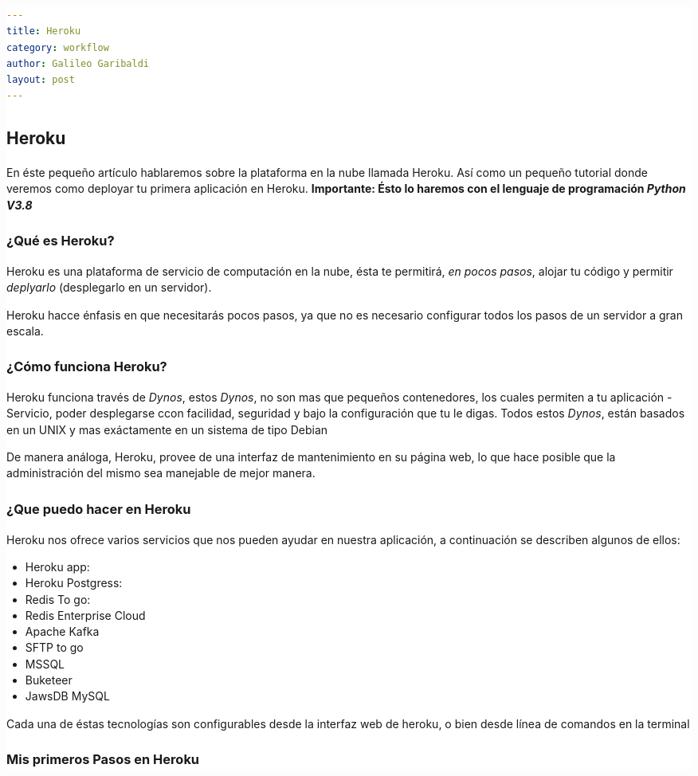 ```yaml
---
title: Heroku
category: workflow
author: Galileo Garibaldi
layout: post
---
```


## Heroku

En éste pequeño artículo hablaremos sobre la plataforma en la nube llamada Heroku. Así como un pequeño tutorial donde veremos como deployar tu primera aplicación en Heroku. **Importante: Ésto lo haremos con el lenguaje de programación *Python V3.8***

### ¿Qué es Heroku?

Heroku es una plataforma de servicio de computación en la nube, ésta te permitirá, *en pocos pasos*, alojar tu código y permitir *deplyarlo* (desplegarlo en un servidor).

Heroku hacce énfasis en que necesitarás pocos pasos, ya que no es necesario configurar todos los pasos de un servidor a gran escala.

### ¿Cómo funciona Heroku?

Heroku funciona través de *Dynos*, estos *Dynos*, no son mas que pequeños contenedores, los cuales permiten a tu aplicación - Servicio, poder desplegarse ccon facilidad, seguridad y bajo la configuración que tu le digas. Todos estos *Dynos*, están basados en un UNIX y mas exáctamente en un sistema de tipo Debian

De manera análoga, Heroku, provee de una interfaz de mantenimiento en su página web, lo que hace posible que la administración del mismo sea manejable de mejor manera.

### ¿Que puedo hacer en Heroku

Heroku nos ofrece varios servicios que nos pueden ayudar en nuestra aplicación, a continuación se describen algunos de ellos:

- Heroku app:
- Heroku Postgress:
- Redis To go:
- Redis Enterprise Cloud
- Apache Kafka
- SFTP to go
- MSSQL
- Buketeer
- JawsDB MySQL

Cada una de éstas tecnologías son configurables desde la interfaz web de heroku, o bien desde línea de comandos en la terminal

### Mis primeros Pasos en Heroku
